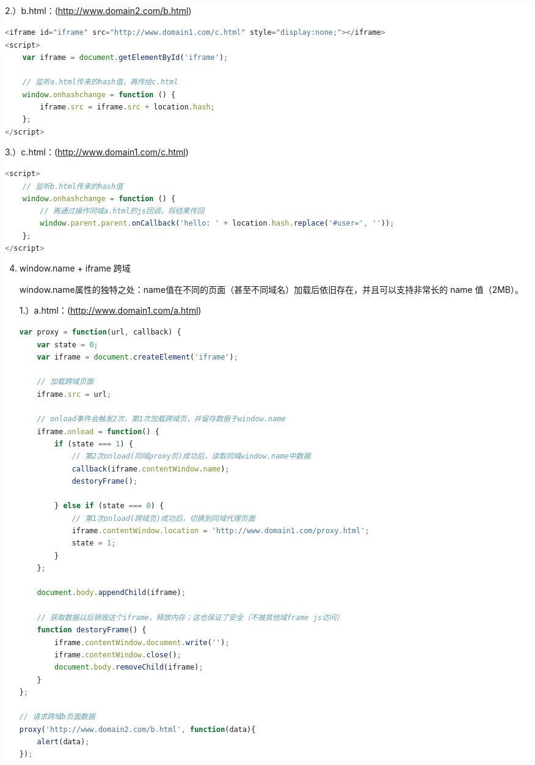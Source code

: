    2.）b.html：(http://www.domain2.com/b.html)
   
   ```javascript
   <iframe id="iframe" src="http://www.domain1.com/c.html" style="display:none;"></iframe>
   <script>
       var iframe = document.getElementById('iframe');
   
       // 监听a.html传来的hash值，再传给c.html
       window.onhashchange = function () {
           iframe.src = iframe.src + location.hash;
       };
   </script>
   ```
   
   3.）c.html：(http://www.domain1.com/c.html)
   
   ```javascript
   <script>
       // 监听b.html传来的hash值
       window.onhashchange = function () {
           // 再通过操作同域a.html的js回调，将结果传回
           window.parent.parent.onCallback('hello: ' + location.hash.replace('#user=', ''));
       };
   </script>
   ```

4. window.name + iframe 跨域
   
   window.name属性的独特之处：name值在不同的页面（甚至不同域名）加载后依旧存在，并且可以支持非常长的 name 值（2MB）。
   
   1.）a.html：(http://www.domain1.com/a.html)
   
   ```javascript
   var proxy = function(url, callback) {
       var state = 0;
       var iframe = document.createElement('iframe');
   
       // 加载跨域页面
       iframe.src = url;
   
       // onload事件会触发2次，第1次加载跨域页，并留存数据于window.name
       iframe.onload = function() {
           if (state === 1) {
               // 第2次onload(同域proxy页)成功后，读取同域window.name中数据
               callback(iframe.contentWindow.name);
               destoryFrame();
   
           } else if (state === 0) {
               // 第1次onload(跨域页)成功后，切换到同域代理页面
               iframe.contentWindow.location = 'http://www.domain1.com/proxy.html';
               state = 1;
           }
       };
   
       document.body.appendChild(iframe);
   
       // 获取数据以后销毁这个iframe，释放内存；这也保证了安全（不被其他域frame js访问）
       function destoryFrame() {
           iframe.contentWindow.document.write('');
           iframe.contentWindow.close();
           document.body.removeChild(iframe);
       }
   };
   
   // 请求跨域b页面数据
   proxy('http://www.domain2.com/b.html', function(data){
       alert(data);
   });
   ```